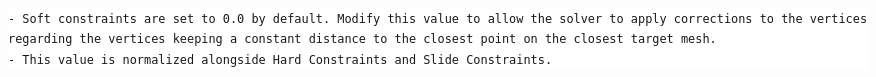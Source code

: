     - Soft constraints are set to 0.0 by default. Modify this value to allow the solver to apply corrections to the vertices regarding the vertices keeping a constant distance to the closest point on the closest target mesh.
    - This value is normalized alongside Hard Constraints and Slide Constraints.